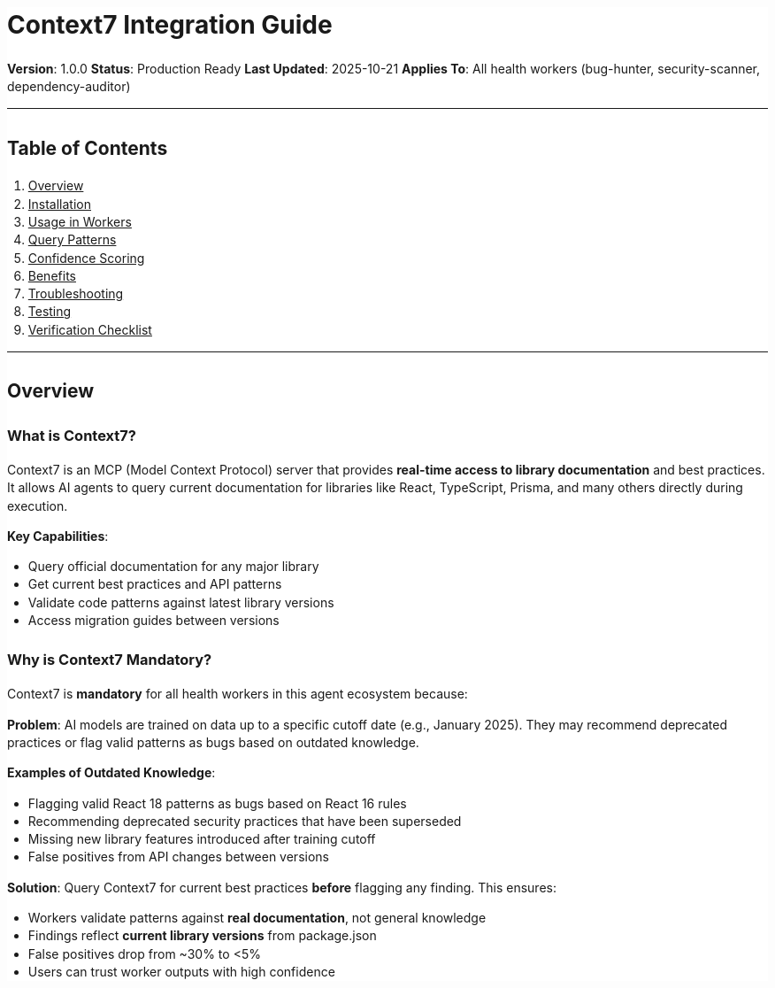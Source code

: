 # Context7 Integration Guide

**Version**: 1.0.0
**Status**: Production Ready
**Last Updated**: 2025-10-21
**Applies To**: All health workers (bug-hunter, security-scanner, dependency-auditor)

---

## Table of Contents

1. [Overview](#overview)
2. [Installation](#installation)
3. [Usage in Workers](#usage-in-workers)
4. [Query Patterns](#query-patterns)
5. [Confidence Scoring](#confidence-scoring)
6. [Benefits](#benefits)
7. [Troubleshooting](#troubleshooting)
8. [Testing](#testing)
9. [Verification Checklist](#verification-checklist)

---

## Overview

### What is Context7?

Context7 is an MCP (Model Context Protocol) server that provides **real-time access to library documentation** and best practices. It allows AI agents to query current documentation for libraries like React, TypeScript, Prisma, and many others directly during execution.

**Key Capabilities**:
- Query official documentation for any major library
- Get current best practices and API patterns
- Validate code patterns against latest library versions
- Access migration guides between versions

### Why is Context7 Mandatory?

Context7 is **mandatory** for all health workers in this agent ecosystem because:

**Problem**: AI models are trained on data up to a specific cutoff date (e.g., January 2025). They may recommend deprecated practices or flag valid patterns as bugs based on outdated knowledge.

**Examples of Outdated Knowledge**:
- Flagging valid React 18 patterns as bugs based on React 16 rules
- Recommending deprecated security practices that have been superseded
- Missing new library features introduced after training cutoff
- False positives from API changes between versions

**Solution**: Query Context7 for current best practices **before** flagging any finding. This ensures:
- Workers validate patterns against **real documentation**, not general knowledge
- Findings reflect **current library versions** from package.json
- False positives drop from ~30% to <5%
- Users can trust worker outputs with high confidence
